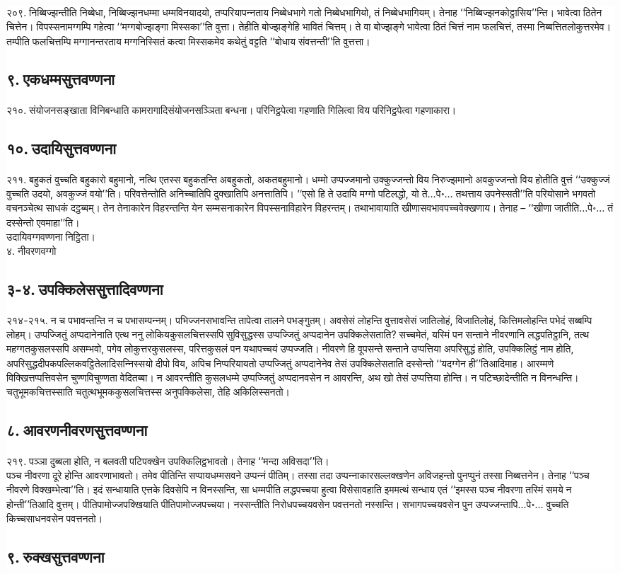 २०९. निब्बिज्झन्तीति निब्बेधा, निब्बिज्झनधम्मा धम्मविनयादयो, तप्परियापन्‍नताय निब्बेधभागे गतो निब्बेधभागियो, तं निब्बेधभागियम्। तेनाह ‘‘निब्बिज्झनकोट्ठासिय’’न्ति। भावेत्वा ठितेन चित्तेन। विपस्सनामग्गम्पि गहेत्वा ‘‘मग्गबोज्झङ्गा मिस्सका’’ति वुत्ता। तेहीति बोज्झङ्गेहि भावितं चित्तम्। ते वा बोज्झङ्गे भावेत्वा ठितं चित्तं नाम फलचित्तं, तस्मा निब्बत्तितलोकुत्तरमेव। तम्पीति फलचित्तम्पि मग्गानन्तरताय मग्गनिस्सितं कत्वा मिस्सकमेव कथेतुं वट्टति ‘‘बोधाय संवत्तन्ती’’ति वुत्तत्ता।  


## ९. एकधम्मसुत्तवण्णना

२१०. संयोजनसङ्खाता विनिबन्धाति कामरागादिसंयोजनसञ्‍ञिता बन्धना। परिनिट्ठपेत्वा गहणाति गिलित्वा विय परिनिट्ठपेत्वा गहणाकारा।  


## १०. उदायिसुत्तवण्णना

२११. बहुकतं वुच्‍चति बहुकारो बहुमानो, नत्थि एतस्स बहुकतन्ति अबहुकतो, अकतबहुमानो। धम्मो उप्पज्‍जमानो उक्‍कुज्‍जन्तो विय निरुज्झमानो अवकुज्‍जन्तो विय होतीति वुत्तं ‘‘उक्‍कुज्‍जं वुच्‍चति उदयो, अवकुज्‍जं वयो’’ति। परिवत्तेन्तोति अनिच्‍चातिपि दुक्खातिपि अनत्तातिपि। ‘‘एसो हि ते उदायि मग्गो पटिलद्धो, यो ते…पे॰… तथत्ताय उपनेस्सती’’ति परियोसाने भगवतो वचनञ्‍चेत्थ साधकं दट्ठब्बम्। तेन तेनाकारेन विहरन्तन्ति येन सम्मसनाकारेन विपस्सनाविहारेन विहरन्तम्। तथाभावायाति खीणासवभावपच्‍चवेक्खणाय। तेनाह – ‘‘खीणा जातीति…पे॰… तं दस्सेन्तो एवमाहा’’ति।  
उदायिवग्गवण्णना निट्ठिता।  
४. नीवरणवग्गो  


## ३-४. उपक्‍किलेससुत्तादिवण्णना

२१४-२१५. न च पभावन्तन्ति न च पभासम्पन्‍नम्। पभिज्‍जनसभावन्ति तापेत्वा तालने पभङ्गुतम्। अवसेसं लोहन्ति वुत्तावसेसं जातिलोहं, विजातिलोहं, कित्तिमलोहन्ति पभेदं सब्बम्पि लोहम्। उप्पज्‍जितुं अप्पदानेनाति एत्थ ननु लोकियकुसलचित्तस्सपि सुविसुद्धस्स उप्पज्‍जितुं अप्पदानेन उपक्‍किलेसताति? सच्‍चमेतं, यस्मिं पन सन्ताने नीवरणानि लद्धपतिट्ठानि, तत्थ महग्गतकुसलस्सपि असम्भवो, पगेव लोकुत्तरकुसलस्स, परित्तकुसलं पन यथापच्‍चयं उप्पज्‍जति। नीवरणे हि वूपसन्ते सन्ताने उप्पत्तिया अपरिसुद्धं होति, उपक्‍किलिट्ठं नाम होति, अपरिसुद्धदीपकपल्‍लिकवट्ठितेलादिसन्‍निस्सयो दीपो विय, अपिच निप्परियायतो उप्पज्‍जितुं अप्पदानेनेव तेसं उपक्‍किलेसताति दस्सेन्तो ‘‘यदग्गेन ही’’तिआदिमाह। आरम्मणे विक्खित्तप्पत्तिवसेन चुण्णविचुण्णता वेदितब्बा। न आवरन्तीति कुसलधम्मे उप्पज्‍जितुं अप्पदानवसेन न आवरन्ति, अथ खो तेसं उप्पत्तिया होन्ति। न पटिच्छादेन्तीति न विनन्धन्ति। चतुभूमकचित्तस्साति चतुत्थभूमककुसलचित्तस्स अनुपक्‍किलेसा, तेहि अकिलिस्सनतो।  


## ८. आवरणनीवरणसुत्तवण्णना

२१९. पञ्‍ञा दुब्बला होति, न बलवती पटिपक्खेन उपक्‍किलिट्ठभावतो। तेनाह ‘‘मन्दा अविसदा’’ति।  
पञ्‍च नीवरणा दूरे होन्ति आवरणाभावतो। तमेव पीतिन्ति सप्पायधम्मसवने उप्पन्‍नं पीतिम्। तस्सा तदा उप्पन्‍नाकारसल्‍लक्खणेन अविजहन्तो पुनप्पुनं तस्सा निब्बत्तनेन। तेनाह ‘‘पञ्‍च नीवरणे विक्खम्भेत्वा’’ति। इदं सन्धायाति एत्तके दिवसेपि न विनस्सन्ति, सा धम्मपीति लद्धपच्‍चया हुत्वा विसेसावहाति इममत्थं सन्धाय एतं ‘‘इमस्स पञ्‍च नीवरणा तस्मिं समये न होन्ती’’तिआदि वुत्तम्। पीतिपामोज्‍जपक्खियाति पीतिपामोज्‍जपच्‍चया। नस्सन्तीति निरोधपच्‍चयवसेन पवत्तनतो नस्सन्ति। सभागपच्‍चयवसेन पुन उप्पज्‍जन्तापि…पे॰… वुच्‍चति किच्‍चसाधनवसेन पवत्तनतो।  


## ९. रुक्खसुत्तवण्णना
